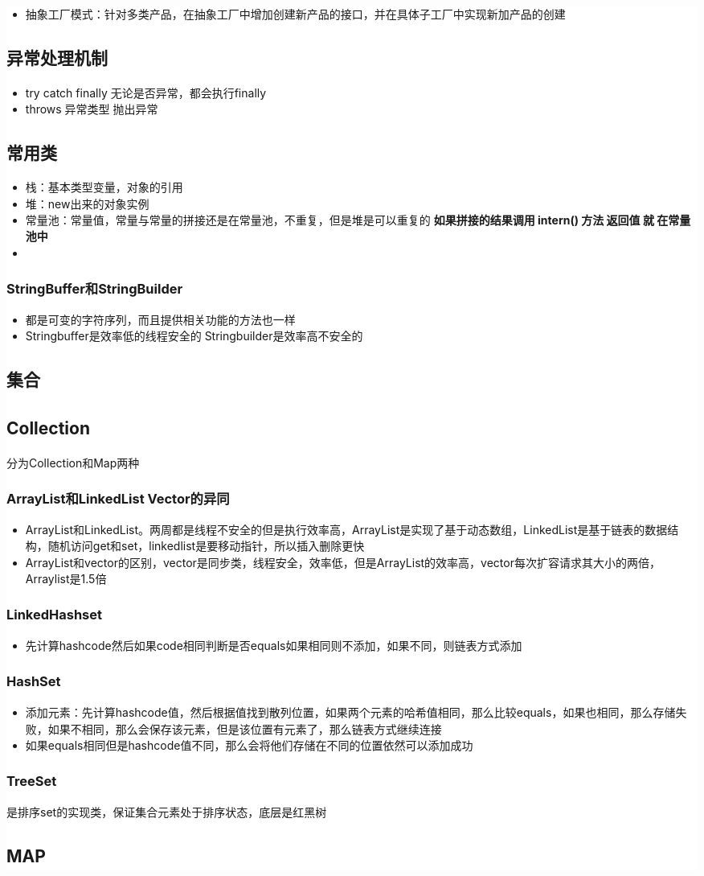 

+ 抽象工厂模式：针对多类产品，在抽象工厂中增加创建新产品的接口，并在具体子工厂中实现新加产品的创建



## 异常处理机制

+ try catch finally  无论是否异常，都会执行finally
+ throws 异常类型 抛出异常

## 常用类

+ 栈：基本类型变量，对象的引用
+ 堆：new出来的对象实例
+ 常量池：常量值，常量与常量的拼接还是在常量池，不重复，但是堆是可以重复的  **如果拼接的结果调用 intern() 方法 返回值 就 在常量池中**
+ 

### StringBuffer和StringBuilder 

+ 都是可变的字符序列，而且提供相关功能的方法也一样
+ Stringbuffer是效率低的线程安全的 Stringbuilder是效率高不安全的

## 集合

## Collection

分为Collection和Map两种





### ArrayList和LinkedList Vector的异同

+ ArrayList和LinkedList。两周都是线程不安全的但是执行效率高，ArrayList是实现了基于动态数组，LinkedList是基于链表的数据结构，随机访问get和set，linkedlist是要移动指针，所以插入删除更快
+ ArrayList和vector的区别，vector是同步类，线程安全，效率低，但是ArrayList的效率高，vector每次扩容请求其大小的两倍，Arraylist是1.5倍

### LinkedHashset

+ 先计算hashcode然后如果code相同判断是否equals如果相同则不添加，如果不同，则链表方式添加

### HashSet

+ 添加元素：先计算hashcode值，然后根据值找到散列位置，如果两个元素的哈希值相同，那么比较equals，如果也相同，那么存储失败，如果不相同，那么会保存该元素，但是该位置有元素了，那么链表方式继续连接
+ 如果equals相同但是hashcode值不同，那么会将他们存储在不同的位置依然可以添加成功

### TreeSet

是排序set的实现类，保证集合元素处于排序状态，底层是红黑树

## MAP
